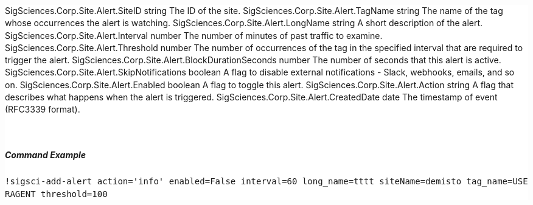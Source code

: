 </tr>
<tr>
<td style="width: 343px;">SigSciences.Corp.Site.Alert.SiteID</td>
<td style="width: 67px;">string</td>
<td style="width: 330px;">The ID of the site.</td>
</tr>
<tr>
<td style="width: 343px;">SigSciences.Corp.Site.Alert.TagName</td>
<td style="width: 67px;">string</td>
<td style="width: 330px;">The name of the tag whose occurrences the alert is watching.</td>
</tr>
<tr>
<td style="width: 343px;">SigSciences.Corp.Site.Alert.LongName</td>
<td style="width: 67px;">string</td>
<td style="width: 330px;">A short description of the alert.</td>
</tr>
<tr>
<td style="width: 343px;">SigSciences.Corp.Site.Alert.Interval</td>
<td style="width: 67px;">number</td>
<td style="width: 330px;">The number of minutes of past traffic to examine.</td>
</tr>
<tr>
<td style="width: 343px;">SigSciences.Corp.Site.Alert.Threshold</td>
<td style="width: 67px;">number</td>
<td style="width: 330px;">The number of occurrences of the tag in the specified interval that are required to trigger the alert.</td>
</tr>
<tr>
<td style="width: 343px;">SigSciences.Corp.Site.Alert.BlockDurationSeconds</td>
<td style="width: 67px;">number</td>
<td style="width: 330px;">The number of seconds that this alert is active.</td>
</tr>
<tr>
<td style="width: 343px;">SigSciences.Corp.Site.Alert.SkipNotifications</td>
<td style="width: 67px;">boolean</td>
<td style="width: 330px;">A flag to disable external notifications - Slack, webhooks, emails, and so on.</td>
</tr>
<tr>
<td style="width: 343px;">SigSciences.Corp.Site.Alert.Enabled</td>
<td style="width: 67px;">boolean</td>
<td style="width: 330px;">A flag to toggle this alert.</td>
</tr>
<tr>
<td style="width: 343px;">SigSciences.Corp.Site.Alert.Action</td>
<td style="width: 67px;">string</td>
<td style="width: 330px;">A flag that describes what happens when the alert is triggered.</td>
</tr>
<tr>
<td style="width: 343px;">SigSciences.Corp.Site.Alert.CreatedDate</td>
<td style="width: 67px;">date</td>
<td style="width: 330px;">The timestamp of event (RFC3339 format).</td>
</tr>
</tbody>
</table>
</div>
</div>
<p> </p>
<div class="cl-preview-section">
<h5 id="command-example-10">Command Example</h5>
</div>
<div class="cl-preview-section">
<pre>!sigsci-add-alert action='info' enabled=False interval=60 long_name=tttt siteName=demisto tag_name=USERAGENT threshold=100</pre>